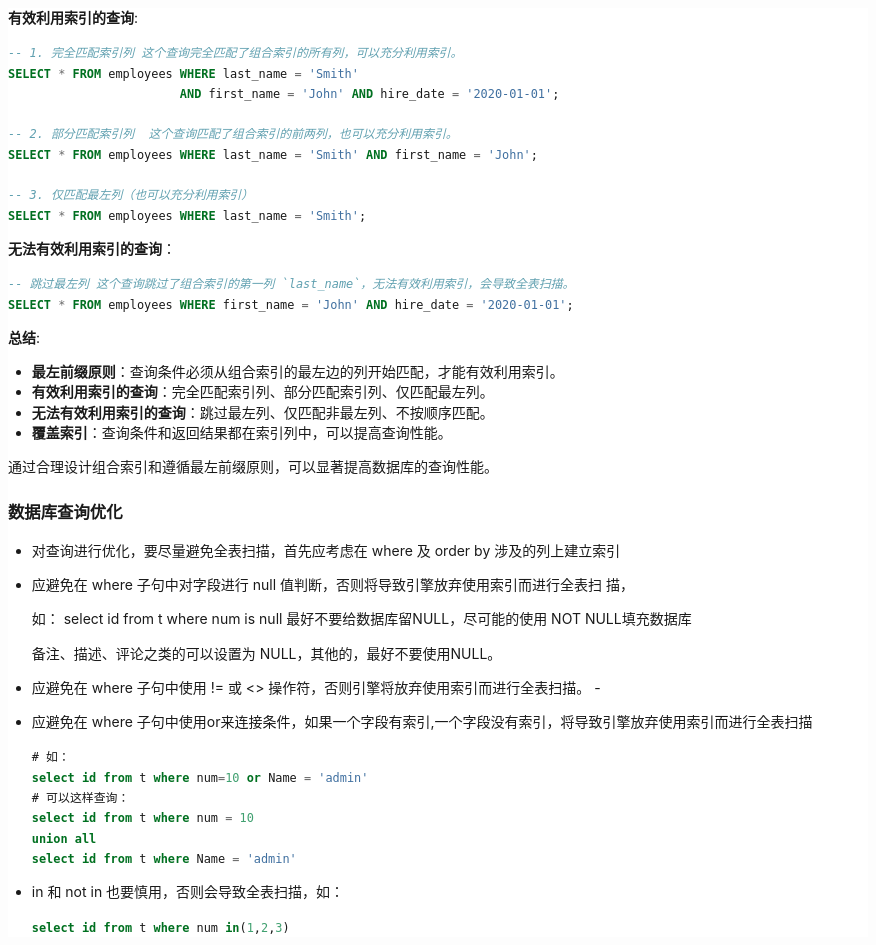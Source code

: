 **有效利用索引的查询**:

   ```sql
   -- 1. 完全匹配索引列 这个查询完全匹配了组合索引的所有列，可以充分利用索引。
   SELECT * FROM employees WHERE last_name = 'Smith' 
                           AND first_name = 'John' AND hire_date = '2020-01-01';

   -- 2. 部分匹配索引列  这个查询匹配了组合索引的前两列，也可以充分利用索引。
   SELECT * FROM employees WHERE last_name = 'Smith' AND first_name = 'John';

   -- 3. 仅匹配最左列（也可以充分利用索引）
   SELECT * FROM employees WHERE last_name = 'Smith';
   ```

**无法有效利用索引的查询**：

   ```sql
   -- 跳过最左列 这个查询跳过了组合索引的第一列 `last_name`，无法有效利用索引，会导致全表扫描。
   SELECT * FROM employees WHERE first_name = 'John' AND hire_date = '2020-01-01';
   ```

**总结**:
- **最左前缀原则**：查询条件必须从组合索引的最左边的列开始匹配，才能有效利用索引。
- **有效利用索引的查询**：完全匹配索引列、部分匹配索引列、仅匹配最左列。
- **无法有效利用索引的查询**：跳过最左列、仅匹配非最左列、不按顺序匹配。
- **覆盖索引**：查询条件和返回结果都在索引列中，可以提高查询性能。

通过合理设计组合索引和遵循最左前缀原则，可以显著提高数据库的查询性能。





### 数据库查询优化

- 对查询进行优化，要尽量避免全表扫描，首先应考虑在 where 及 order by 涉及的列上建立索引 

- 应避免在 where 子句中对字段进行 null 值判断，否则将导致引擎放弃使用索引而进行全表扫 描，

  如： select id from t where num is null 最好不要给数据库留NULL，尽可能的使用 NOT NULL填充数据库

  备注、描述、评论之类的可以设置为 NULL，其他的，最好不要使用NULL。 

- 应避免在 where 子句中使用 != 或 <> 操作符，否则引擎将放弃使用索引而进行全表扫描。 -

- 应避免在 where 子句中使用or来连接条件，如果一个字段有索引,一个字段没有索引，将导致引擎放弃使用索引而进行全表扫描

  ```SQL
  # 如：
  select id from t where num=10 or Name = 'admin'
  # 可以这样查询：
  select id from t where num = 10
  union all
  select id from t where Name = 'admin'
  ```

- in 和 not in 也要慎用，否则会导致全表扫描，如： 

  ```sql
  select id from t where num in(1,2,3) 
  ```
